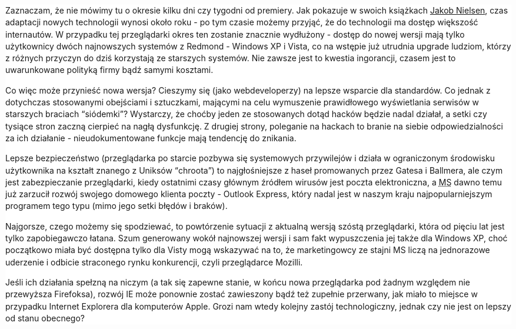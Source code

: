 <p>Zaznaczam, że nie mówimy tu o okresie kilku dni czy tygodni od premiery. Jak pokazuje w swoich książkach <a href="http://useit.com/">Jakob Nielsen</a>, czas adaptacji nowych technologii wynosi około roku - po tym czasie możemy przyjąć, że do technologii ma dostęp większość internautów. W przypadku tej przeglądarki okres ten zostanie znacznie wydłużony - dostęp do nowej wersji mają tylko użytkownicy dwóch najnowszych systemów z Redmond - Windows XP i Vista, co na wstępie już utrudnia upgrade ludziom, którzy z różnych przyczyn do dziś korzystają ze starszych systemów. Nie zawsze jest to kwestia ingorancji, czasem jest to uwarunkowane polityką firmy bądź samymi kosztami.</p>

<p>Co więc może przynieść nowa wersja? Cieszymy się (jako webdeveloperzy) na lepsze wsparcie dla standardów. Co jednak z dotychczas stosowanymi obejściami i sztuczkami, mającymi na celu wymuszenie prawidłowego wyświetlania serwisów w starszych braciach <q>siódemki</q>? Wystarczy, że choćby jeden ze stosowanych dotąd hacków będzie nadal działał, a setki czy tysiące stron zaczną cierpieć na nagłą dysfunkcję. Z drugiej strony, poleganie na hackach to branie na siebie odpowiedzialności za ich działanie - nieudokumentowane funkcje mają tendencję do znikania.</p>

<p>Lepsze bezpieczeństwo (przeglądarka po starcie pozbywa się systemowych przywilejów i działa w ograniczonym środowisku użytkownika na kształt znanego z Uniksów <q>chroota</q>) to najgłośniejsze z haseł promowanych przez Gatesa i Ballmera, ale czym jest zabezpieczanie przeglądarki, kiedy ostatnimi czasy głównym źródłem wirusów jest poczta elektroniczna, a <abbr title="Microsoft">MS</abbr> dawno temu już zarzucił rozwój swojego domowego klienta poczty - Outlook Express, który nadal jest w naszym kraju najpopularniejszym programem tego typu (mimo jego setki błędów i braków).</p>

<p>Najgorsze, czego możemy się spodziewać, to powtórzenie sytuacji z aktualną wersją szóstą przeglądarki, która od pięciu lat jest tylko zapobiegawczo łatana. Szum generowany wokół najnowszej wersji i sam fakt wypuszczenia jej także dla Windows XP, choć początkowo miała być dostępna tylko dla Visty mogą wskazywać na to, że marketingowcy ze stajni <abbr>MS</abbr> liczą na jednorazowe uderzenie i odbicie straconego rynku konkurencji, czyli przeglądarce Mozilli.</p>

<p>Jeśli ich działania spełzną na niczym (a tak się zapewne stanie, w końcu nowa przeglądarka pod żadnym względem nie przewyższa Firefoksa), rozwój <abbr>IE</abbr> może ponownie zostać zawieszony bądź też zupełnie przerwany, jak miało to miejsce w przypadku Internet Explorera dla komputerów Apple. Grozi nam wtedy kolejny zastój technologiczny, jednak czy nie jest on lepszy od stanu obecnego?</p>
